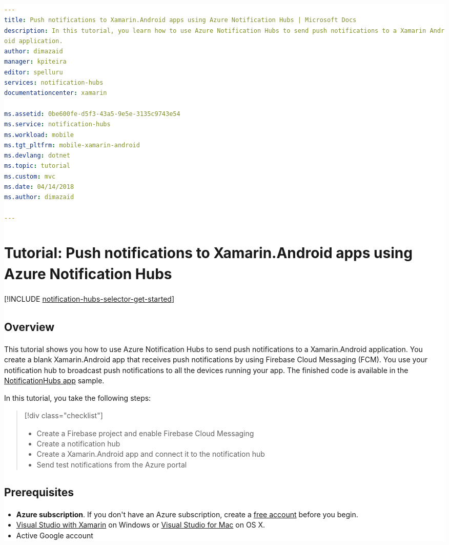 ```yaml
---
title: Push notifications to Xamarin.Android apps using Azure Notification Hubs | Microsoft Docs
description: In this tutorial, you learn how to use Azure Notification Hubs to send push notifications to a Xamarin Android application.
author: dimazaid
manager: kpiteira
editor: spelluru
services: notification-hubs
documentationcenter: xamarin

ms.assetid: 0be600fe-d5f3-43a5-9e5e-3135c9743e54
ms.service: notification-hubs
ms.workload: mobile
ms.tgt_pltfrm: mobile-xamarin-android
ms.devlang: dotnet
ms.topic: tutorial
ms.custom: mvc
ms.date: 04/14/2018
ms.author: dimazaid

---
```

# Tutorial: Push notifications to Xamarin.Android apps using Azure Notification Hubs
[!INCLUDE [notification-hubs-selector-get-started](../../includes/notification-hubs-selector-get-started.md)]

## Overview
This tutorial shows you how to use Azure Notification Hubs to send push notifications to a Xamarin.Android application. You create a blank Xamarin.Android app that receives push notifications by using Firebase Cloud Messaging (FCM). You use your notification hub to broadcast push notifications to all the devices running your app. The finished code is available in the [NotificationHubs app][GitHub] sample.

In this tutorial, you take the following steps:

> [!div class="checklist"]
> * Create a Firebase project and enable Firebase Cloud Messaging
> * Create a notification hub
> * Create a Xamarin.Android app and connect it to the notification hub
> * Send test notifications from the Azure portal

## Prerequisites

- **Azure subscription**. If you don't have an Azure subscription, create a [free account](https://azure.microsoft.com/free/?WT.mc_id=A261C142F) before you begin.
- [Visual Studio with Xamarin] on Windows or [Visual Studio for Mac] on OS X.
- Active Google account


[Enable Google Cloud Messaging]: #register
[Configure your Notification Hub]: #configure-hub
[Connecting your app to the Notification Hub]: #connecting-app
[Run your app with the emulator]: #run-app
[Send notifications from your back-end]: #send
[11]: ./media/partner-xamarin-notification-hubs-android-get-started/notification-hub-configure-android.png
[13]: ./media/partner-xamarin-notification-hubs-android-get-started/notification-hub-create-xamarin-android-app1.png
[15]: ./media/partner-xamarin-notification-hubs-android-get-started/notification-hub-create-xamarin-android-app3.png
[18]: ./media/partner-xamarin-notification-hubs-android-get-started/notification-hub-create-android-app7.png
[19]: ./media/partner-xamarin-notification-hubs-android-get-started/notification-hub-create-android-app8.png
[20]: ./media/partner-xamarin-notification-hubs-android-get-started/notification-hub-create-console-app.png
[21]: ./media/partner-xamarin-notification-hubs-android-get-started/notification-hub-android-toast.png
[22]: ./media/partner-xamarin-notification-hubs-android-get-started/notification-hub-create-xamarin-android-project1.png
[23]: ./media/partner-xamarin-notification-hubs-android-get-started/notification-hub-create-xamarin-android-project2.png
[24]: ./media/partner-xamarin-notification-hubs-android-get-started/notification-hub-xamarin-android-app-options.png
[25]: ./media/partner-xamarin-notification-hubs-android-get-started/notification-hub-google-services-json.png
[30]: ./media/notification-hubs-android-get-started/notification-hubs-test-send.png
[Submit an app page]: http://go.microsoft.com/fwlink/p/?LinkID=266582
[My Applications]: http://go.microsoft.com/fwlink/p/?LinkId=262039
[Live SDK for Windows]: http://go.microsoft.com/fwlink/p/?LinkId=262253
[Get started with Mobile Services]: /develop/mobile/tutorials/get-started-xamarin-android/#create-new-service
[JavaScript and HTML]: /develop/mobile/tutorials/get-started-with-push-js
[Visual Studio with Xamarin]: https://docs.microsoft.com/visualstudio/install/install-visual-studio
[Visual Studio for Mac]: https://www.visualstudio.com/vs/visual-studio-mac/
[Azure portal]: https://portal.azure.com/
[wns object]: http://go.microsoft.com/fwlink/p/?LinkId=260591
[Notification Hubs Guidance]: http://msdn.microsoft.com/library/jj927170.aspx
[Notification Hubs How-To for Android]: http://msdn.microsoft.com/library/dn282661.aspx
[Use Notification Hubs to push notifications to users]: /manage/services/notification-hubs/notify-users-aspnet
[Use Notification Hubs to send breaking news]: /manage/services/notification-hubs/breaking-news-dotnet
[GitHub]: https://github.com/Azure/azure-notificationhubs-samples/tree/master/dotnet/Xamarin/GetStartedXamarinAndroid